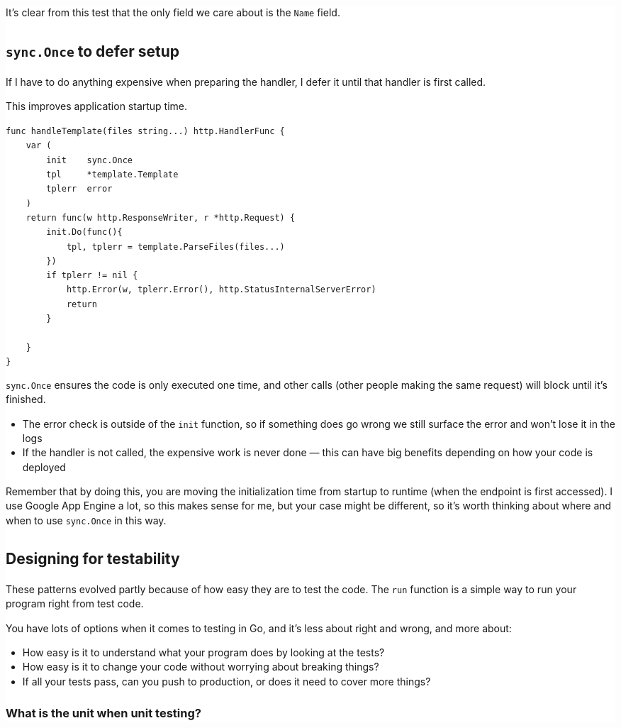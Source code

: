 It’s clear from this test that the only field we care about is the `Name` field.

`sync.Once` to defer setup
--------------------------

If I have to do anything expensive when preparing the handler, I defer it until that handler is first called.

This improves application startup time.

```
func handleTemplate(files string...) http.HandlerFunc {
	var (
		init    sync.Once
		tpl     *template.Template
		tplerr  error
	)
	return func(w http.ResponseWriter, r *http.Request) {
		init.Do(func(){
			tpl, tplerr = template.ParseFiles(files...)
		})
		if tplerr != nil {
			http.Error(w, tplerr.Error(), http.StatusInternalServerError)
			return
		}
		
	}
}
```

`sync.Once` ensures the code is only executed one time, and other calls (other people making the same request) will block until it’s finished.

*   The error check is outside of the `init` function, so if something does go wrong we still surface the error and won’t lose it in the logs
*   If the handler is not called, the expensive work is never done — this can have big benefits depending on how your code is deployed

Remember that by doing this, you are moving the initialization time from startup to runtime (when the endpoint is first accessed). I use Google App Engine a lot, so this makes sense for me, but your case might be different, so it’s worth thinking about where and when to use `sync.Once` in this way.

Designing for testability
-------------------------

These patterns evolved partly because of how easy they are to test the code. The `run` function is a simple way to run your program right from test code.

You have lots of options when it comes to testing in Go, and it’s less about right and wrong, and more about:

*   How easy is it to understand what your program does by looking at the tests?
*   How easy is it to change your code without worrying about breaking things?
*   If all your tests pass, can you push to production, or does it need to cover more things?

### What is the unit when unit testing? 
